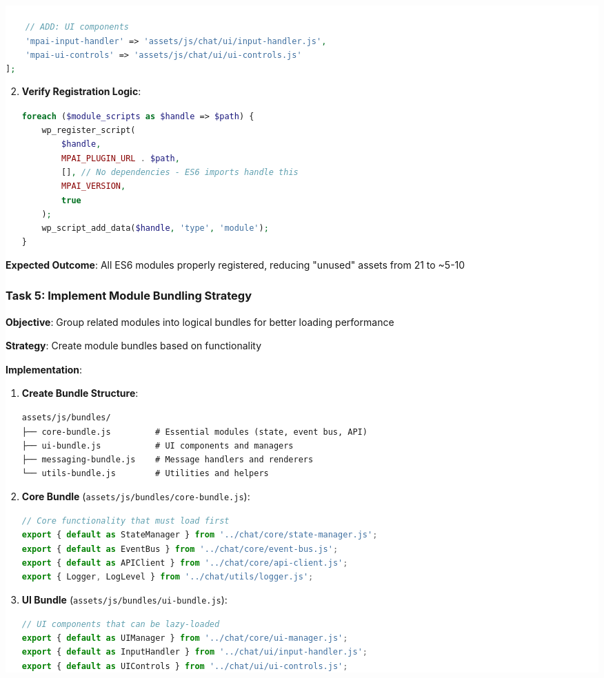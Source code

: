    ```php
       
       // ADD: UI components
       'mpai-input-handler' => 'assets/js/chat/ui/input-handler.js',
       'mpai-ui-controls' => 'assets/js/chat/ui/ui-controls.js'
   ];
   ```

2. **Verify Registration Logic**:
   ```php
   foreach ($module_scripts as $handle => $path) {
       wp_register_script(
           $handle,
           MPAI_PLUGIN_URL . $path,
           [], // No dependencies - ES6 imports handle this
           MPAI_VERSION,
           true
       );
       wp_script_add_data($handle, 'type', 'module');
   }
   ```

**Expected Outcome**: All ES6 modules properly registered, reducing "unused" assets from 21 to ~5-10

### Task 5: Implement Module Bundling Strategy

**Objective**: Group related modules into logical bundles for better loading performance

**Strategy**: Create module bundles based on functionality

**Implementation**:

1. **Create Bundle Structure**:
   ```
   assets/js/bundles/
   ├── core-bundle.js         # Essential modules (state, event bus, API)
   ├── ui-bundle.js           # UI components and managers
   ├── messaging-bundle.js    # Message handlers and renderers
   └── utils-bundle.js        # Utilities and helpers
   ```

2. **Core Bundle** (`assets/js/bundles/core-bundle.js`):
   ```javascript
   // Core functionality that must load first
   export { default as StateManager } from '../chat/core/state-manager.js';
   export { default as EventBus } from '../chat/core/event-bus.js';
   export { default as APIClient } from '../chat/core/api-client.js';
   export { Logger, LogLevel } from '../chat/utils/logger.js';
   ```

3. **UI Bundle** (`assets/js/bundles/ui-bundle.js`):
   ```javascript
   // UI components that can be lazy-loaded
   export { default as UIManager } from '../chat/core/ui-manager.js';
   export { default as InputHandler } from '../chat/ui/input-handler.js';
   export { default as UIControls } from '../chat/ui/ui-controls.js';
   ```
